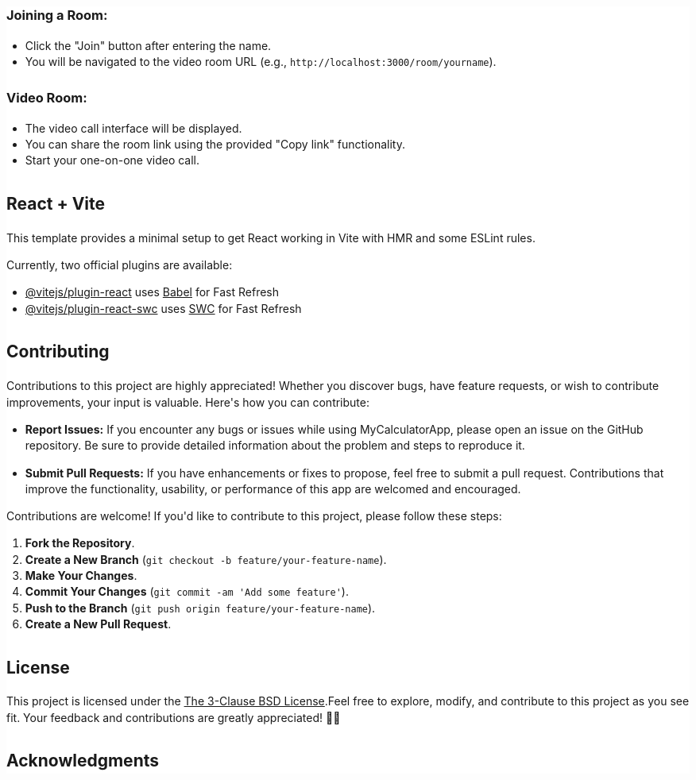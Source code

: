 ### Joining a Room:

- Click the "Join" button after entering the name.
- You will be navigated to the video room URL (e.g., `http://localhost:3000/room/yourname`).

### Video Room:

- The video call interface will be displayed.
- You can share the room link using the provided "Copy link" functionality.
- Start your one-on-one video call.


## React + Vite

This template provides a minimal setup to get React working in Vite with HMR and some ESLint rules.

Currently, two official plugins are available:

- [@vitejs/plugin-react](https://github.com/vitejs/vite-plugin-react/blob/main/packages/plugin-react/README.md) uses [Babel](https://babeljs.io/) for Fast Refresh
- [@vitejs/plugin-react-swc](https://github.com/vitejs/vite-plugin-react-swc) uses [SWC](https://swc.rs/) for Fast Refresh

## Contributing

Contributions to this project are highly appreciated! Whether you discover bugs, have feature requests, or wish to contribute improvements, your input is valuable. Here's how you can contribute:

- **Report Issues:** If you encounter any bugs or issues while using MyCalculatorApp, please open an issue on the GitHub repository. Be sure to provide detailed information about the problem and steps to reproduce it.

- **Submit Pull Requests:** If you have enhancements or fixes to propose, feel free to submit a pull request. Contributions that improve the functionality, usability, or performance of this app are welcomed and encouraged.

Contributions are welcome! If you'd like to contribute to this project, please follow these steps:

1. **Fork the Repository**.
2. **Create a New Branch** (`git checkout -b feature/your-feature-name`).
3. **Make Your Changes**.
4. **Commit Your Changes** (`git commit -am 'Add some feature'`).
5. **Push to the Branch** (`git push origin feature/your-feature-name`).
6. **Create a New Pull Request**.

## License

This project is licensed under the [The 3-Clause BSD License](LICENSE).Feel free to explore, modify, and contribute to this project as you see fit. Your feedback and contributions are greatly appreciated! 🚀✨


## Acknowledgments
